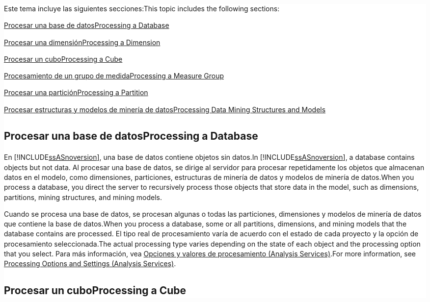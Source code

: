  <span data-ttu-id="706ff-109">Este tema incluye las siguientes secciones:</span><span class="sxs-lookup"><span data-stu-id="706ff-109">This topic includes the following sections:</span></span>  
  
 [<span data-ttu-id="706ff-110">Procesar una base de datos</span><span class="sxs-lookup"><span data-stu-id="706ff-110">Processing a Database</span></span>](#bkmk_procdb)  
  
 [<span data-ttu-id="706ff-111">Procesar una dimensión</span><span class="sxs-lookup"><span data-stu-id="706ff-111">Processing a Dimension</span></span>](#bkmk_procdim)  
  
 [<span data-ttu-id="706ff-112">Procesar un cubo</span><span class="sxs-lookup"><span data-stu-id="706ff-112">Processing a Cube</span></span>](#bkmk_proccube)  
  
 [<span data-ttu-id="706ff-113">Procesamiento de un grupo de medida</span><span class="sxs-lookup"><span data-stu-id="706ff-113">Processing a Measure Group</span></span>](#bkmk_procmeasure)  
  
 [<span data-ttu-id="706ff-114">Procesar una partición</span><span class="sxs-lookup"><span data-stu-id="706ff-114">Processing a Partition</span></span>](#bkmk_procpartition)  
  
 [<span data-ttu-id="706ff-115">Procesar estructuras y modelos de minería de datos</span><span class="sxs-lookup"><span data-stu-id="706ff-115">Processing Data Mining Structures and Models</span></span>](#bkmk_procdm)  
  
##  <a name="processing-a-database"></a><a name="bkmk_procdb"></a><span data-ttu-id="706ff-116">Procesar una base de datos</span><span class="sxs-lookup"><span data-stu-id="706ff-116">Processing a Database</span></span>  
 <span data-ttu-id="706ff-117">En [!INCLUDE[ssASnoversion](../../includes/ssasnoversion-md.md)], una base de datos contiene objetos sin datos.</span><span class="sxs-lookup"><span data-stu-id="706ff-117">In [!INCLUDE[ssASnoversion](../../includes/ssasnoversion-md.md)], a database contains objects but not data.</span></span> <span data-ttu-id="706ff-118">Al procesar una base de datos, se dirige al servidor para procesar repetidamente los objetos que almacenan datos en el modelo, como dimensiones, particiones, estructuras de minería de datos y modelos de minería de datos.</span><span class="sxs-lookup"><span data-stu-id="706ff-118">When you process a database, you direct the server to recursively process those objects that store data in the model, such as dimensions, partitions, mining structures, and mining models.</span></span>  
  
 <span data-ttu-id="706ff-119">Cuando se procesa una base de datos, se procesan algunas o todas las particiones, dimensiones y modelos de minería de datos que contiene la base de datos.</span><span class="sxs-lookup"><span data-stu-id="706ff-119">When you process a database, some or all partitions, dimensions, and mining models that the database contains are processed.</span></span> <span data-ttu-id="706ff-120">El tipo real de procesamiento varía de acuerdo con el estado de cada proyecto y la opción de procesamiento seleccionada.</span><span class="sxs-lookup"><span data-stu-id="706ff-120">The actual processing type varies depending on the state of each object and the processing option that you select.</span></span> <span data-ttu-id="706ff-121">Para más información, vea [Opciones y valores de procesamiento &#40;Analysis Services&#41;](processing-options-and-settings-analysis-services.md).</span><span class="sxs-lookup"><span data-stu-id="706ff-121">For more information, see [Processing Options and Settings &#40;Analysis Services&#41;](processing-options-and-settings-analysis-services.md).</span></span>  
  
##  <a name="processing-a-cube"></a><a name="bkmk_proccube"></a><span data-ttu-id="706ff-122">Procesar un cubo</span><span class="sxs-lookup"><span data-stu-id="706ff-122">Processing a Cube</span></span>  